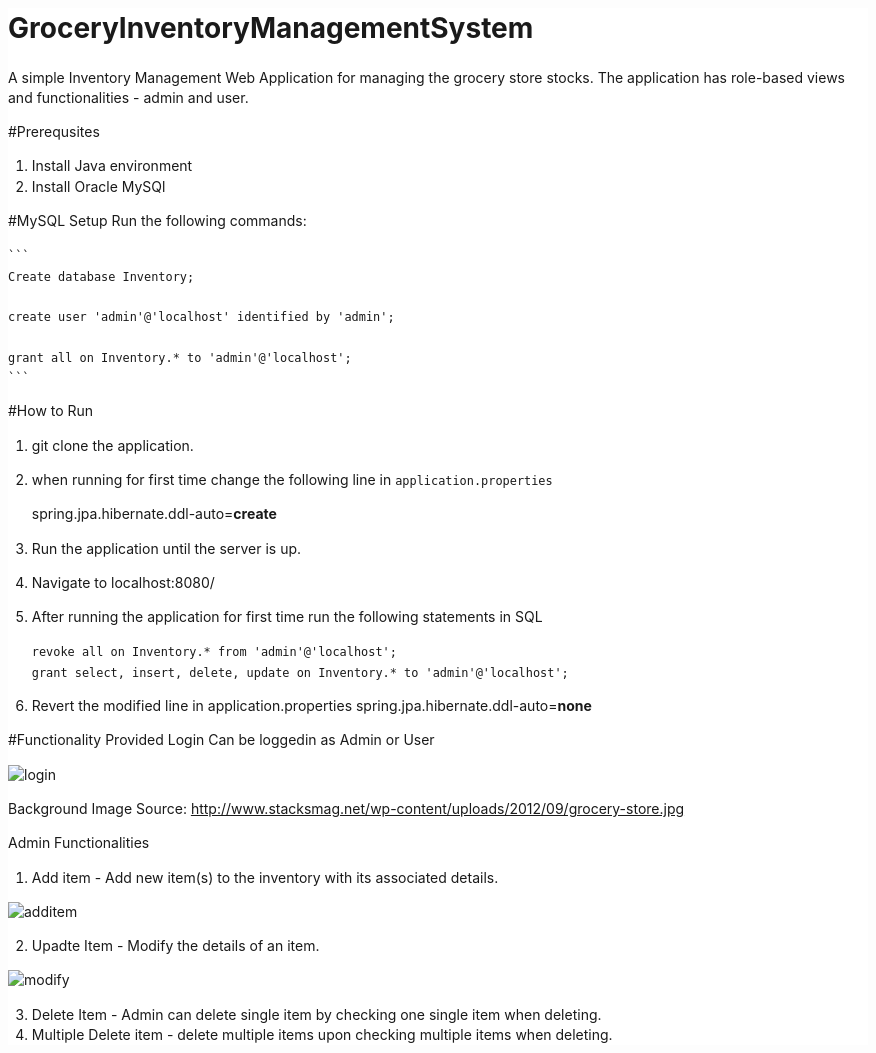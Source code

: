 # GroceryInventoryManagementSystem

A simple Inventory Management Web Application for managing the grocery store stocks. The application has role-based views and functionalities - admin and user.

#Prerequsites 
1. Install Java environment 
2. Install Oracle MySQl 

#MySQL Setup
Run the following commands:

    ```
    Create database Inventory;
    
    create user 'admin'@'localhost' identified by 'admin';
    
    grant all on Inventory.* to 'admin'@'localhost';
    ```
#How to Run  
1. git clone the application.
2. when running for first time change the following line in `application.properties`
    
     spring.jpa.hibernate.ddl-auto=**create**
3. Run the application until the server is up.
4. Navigate to localhost:8080/
5. After running the application for first time
    run the following statements in SQL
    ```
    revoke all on Inventory.* from 'admin'@'localhost';
    grant select, insert, delete, update on Inventory.* to 'admin'@'localhost';
    ```
6. Revert the modified line in application.properties
    spring.jpa.hibernate.ddl-auto=**none**

#Functionality Provided 
Login
Can be loggedin as Admin or User

<img width="1573" alt="login" src="https://cloud.githubusercontent.com/assets/14242897/26782513/d7895fbe-49a8-11e7-950e-26baba31df5b.png">

Background Image Source: http://www.stacksmag.net/wp-content/uploads/2012/09/grocery-store.jpg

Admin Functionalities 

1. Add item - Add new item(s) to the inventory with its associated details.

<img width="907" alt="additem" src="https://cloud.githubusercontent.com/assets/14242897/26781158/f36a7526-49a1-11e7-822e-3e10ce32aa76.png">

2. Upadte Item - Modify the details of an item.

<img width="902" alt="modify" src="https://cloud.githubusercontent.com/assets/14242897/26781176/09c8d0d8-49a2-11e7-8952-084ba43e8213.png">

3. Delete Item - Admin can delete single item by checking one single item when deleting.
4. Multiple Delete item - delete multiple items upon checking multiple items when deleting.
